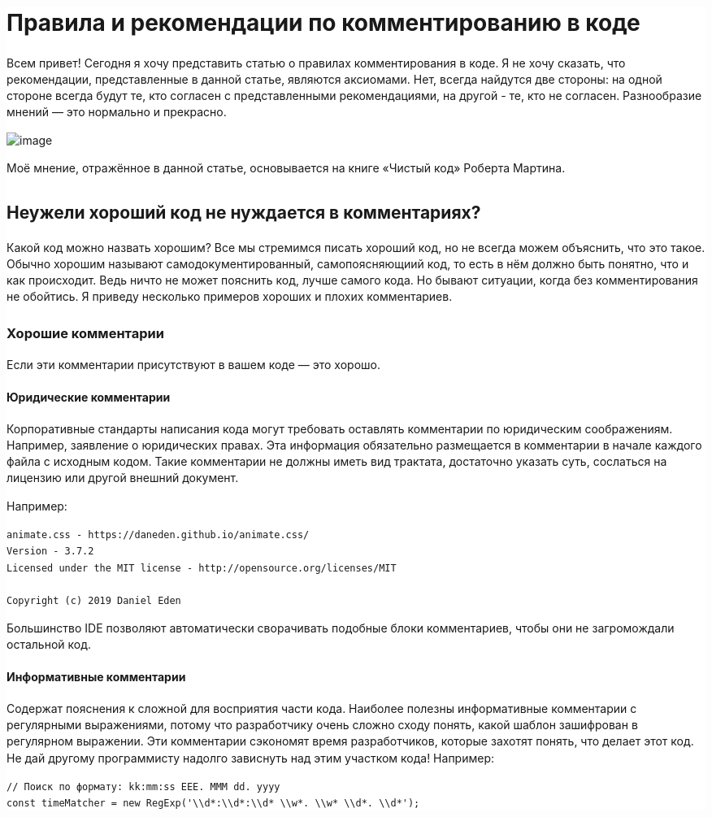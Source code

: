 # Правила и рекомендации по комментированию в коде

Всем привет! Сегодня я хочу представить статью о правилах комментирования в коде. Я не хочу сказать, что рекомендации, представленные в данной статье, являются аксиомами. Нет, всегда найдутся две стороны: на одной стороне всегда будут те, кто согласен с представленными рекомендациями, на другой - те, кто не согласен. Разнообразие мнений — это нормально и прекрасно.

![image](https://user-images.githubusercontent.com/43491660/144230501-be39ec12-381e-4e4f-a455-de4955fa674c.png)


Моё мнение, отражённое в данной статье, основывается на книге «Чистый код» Роберта Мартина.

## Неужели хороший код не нуждается в комментариях?

Какой код можно назвать хорошим? Все мы стремимся писать хороший код, но не всегда можем объяснить, что это такое. Обычно хорошим называют самодокументированный, самопоясняющиий код, то есть в нём должно быть понятно, что и как происходит. Ведь ничто не может пояснить код, лучше самого кода. Но бывают ситуации, когда без комментирования не обойтись. Я приведу несколько примеров хороших и плохих комментариев.

### Хорошие комментарии

Если эти комментарии присутствуют в вашем коде — это хорошо.

#### Юридические комментарии
Корпоративные стандарты написания кода могут требовать оставлять комментарии по юридическим соображениям. Например, заявление о юридических правах. Эта информация обязательно размещается в комментарии в начале каждого файла с исходным кодом. Такие комментарии не должны иметь вид трактата, достаточно указать суть, сослаться на лицензию или другой внешний документ. 

Например:

```
animate.css - https://daneden.github.io/animate.css/
Version - 3.7.2 
Licensed under the MIT license - http://opensource.org/licenses/MIT

Copyright (c) 2019 Daniel Eden

```
Большинство IDE позволяют автоматически сворачивать подобные блоки комментариев, чтобы они не загромождали остальной код. 

#### Информативные комментарии
Содержат пояснения к сложной для восприятия части кода. Наиболее полезны информативные комментарии с регулярными выражениями, потому что разработчику очень сложно сходу понять, какой шаблон зашифрован в регулярном выражении. Эти комментарии сэкономят время разработчиков, которые захотят понять, что делает этот код. Не дай другому программисту надолго зависнуть над этим участком кода!
Например:
```
// Поиск по формату: kk:mm:ss EEE. MMM dd. yyyy
сonst timeMatcher = new RegExp('\\d*:\\d*:\\d* \\w*. \\w* \\d*. \\d*');

```
